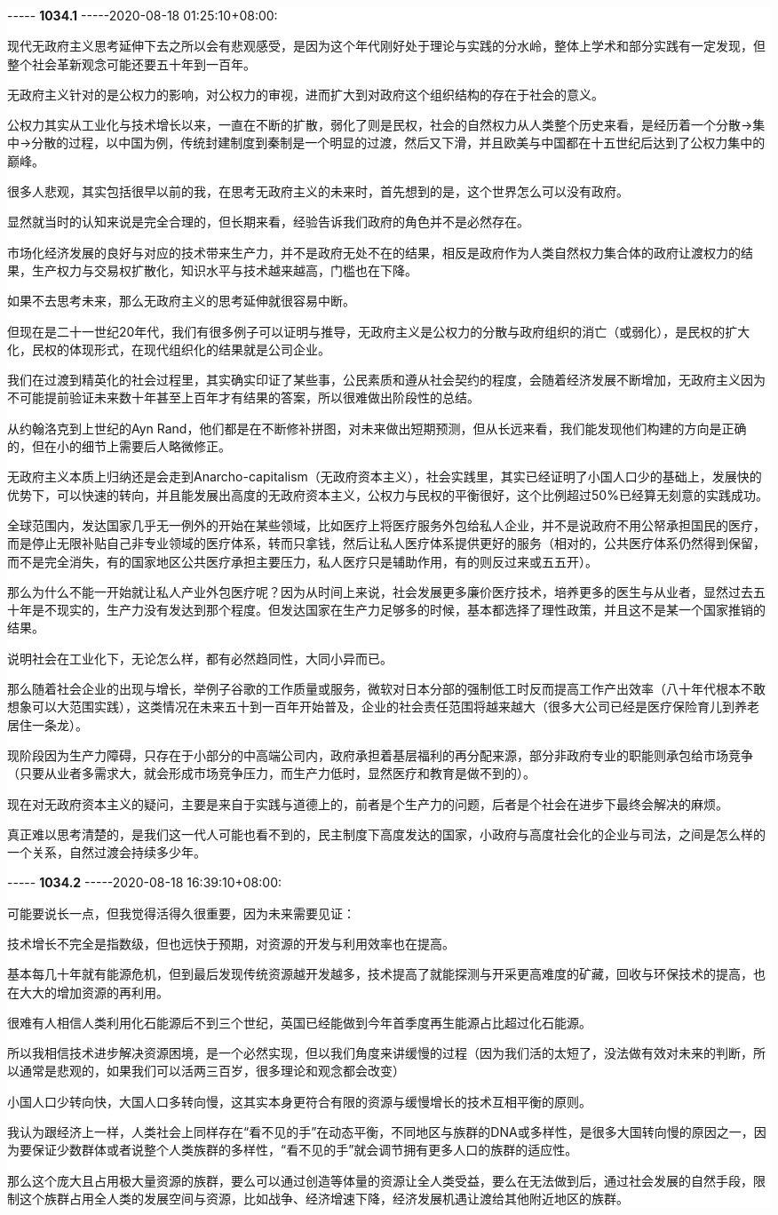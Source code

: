 ----- __1034.1__ -----2020-08-18 01:25:10+08:00:

现代无政府主义思考延伸下去之所以会有悲观感受，是因为这个年代刚好处于理论与实践的分水岭，整体上学术和部分实践有一定发现，但整个社会革新观念可能还要五十年到一百年。

无政府主义针对的是公权力的影响，对公权力的审视，进而扩大到对政府这个组织结构的存在于社会的意义。

公权力其实从工业化与技术增长以来，一直在不断的扩散，弱化了则是民权，社会的自然权力从人类整个历史来看，是经历着一个分散→集中→分散的过程，以中国为例，传统封建制度到秦制是一个明显的过渡，然后又下滑，并且欧美与中国都在十五世纪后达到了公权力集中的巅峰。

很多人悲观，其实包括很早以前的我，在思考无政府主义的未来时，首先想到的是，这个世界怎么可以没有政府。

显然就当时的认知来说是完全合理的，但长期来看，经验告诉我们政府的角色并不是必然存在。

市场化经济发展的良好与对应的技术带来生产力，并不是政府无处不在的结果，相反是政府作为人类自然权力集合体的政府让渡权力的结果，生产权力与交易权扩散化，知识水平与技术越来越高，门槛也在下降。

如果不去思考未来，那么无政府主义的思考延伸就很容易中断。

但现在是二十一世纪20年代，我们有很多例子可以证明与推导，无政府主义是公权力的分散与政府组织的消亡（或弱化），是民权的扩大化，民权的体现形式，在现代组织化的结果就是公司企业。

我们在过渡到精英化的社会过程里，其实确实印证了某些事，公民素质和遵从社会契约的程度，会随着经济发展不断增加，无政府主义因为不可能提前验证未来数十年甚至上百年才有结果的答案，所以很难做出阶段性的总结。

从约翰洛克到上世纪的Ayn Rand，他们都是在不断修补拼图，对未来做出短期预测，但从长远来看，我们能发现他们构建的方向是正确的，但在小的细节上需要后人略微修正。

无政府主义本质上归纳还是会走到Anarcho-capitalism（无政府资本主义），社会实践里，其实已经证明了小国人口少的基础上，发展快的优势下，可以快速的转向，并且能发展出高度的无政府资本主义，公权力与民权的平衡很好，这个比例超过50%已经算无刻意的实践成功。

全球范围内，发达国家几乎无一例外的开始在某些领域，比如医疗上将医疗服务外包给私人企业，并不是说政府不用公帑承担国民的医疗，而是停止无限补贴自己非专业领域的医疗体系，转而只拿钱，然后让私人医疗体系提供更好的服务（相对的，公共医疗体系仍然得到保留，而不是完全消失，有的国家地区公共医疗承担主要压力，私人医疗只是辅助作用，有的则反过来或五五开）。

那么为什么不能一开始就让私人产业外包医疗呢？因为从时间上来说，社会发展更多廉价医疗技术，培养更多的医生与从业者，显然过去五十年是不现实的，生产力没有发达到那个程度。但发达国家在生产力足够多的时候，基本都选择了理性政策，并且这不是某一个国家推销的结果。

说明社会在工业化下，无论怎么样，都有必然趋同性，大同小异而已。

那么随着社会企业的出现与增长，举例子谷歌的工作质量或服务，微软对日本分部的强制低工时反而提高工作产出效率（八十年代根本不敢想象可以大范围实践），这类情况在未来五十到一百年开始普及，企业的社会责任范围将越来越大（很多大公司已经是医疗保险育儿到养老居住一条龙）。

现阶段因为生产力障碍，只存在于小部分的中高端公司内，政府承担着基层福利的再分配来源，部分非政府专业的职能则承包给市场竞争（只要从业者多需求大，就会形成市场竞争压力，而生产力低时，显然医疗和教育是做不到的）。

现在对无政府资本主义的疑问，主要是来自于实践与道德上的，前者是个生产力的问题，后者是个社会在进步下最终会解决的麻烦。

真正难以思考清楚的，是我们这一代人可能也看不到的，民主制度下高度发达的国家，小政府与高度社会化的企业与司法，之间是怎么样的一个关系，自然过渡会持续多少年。

----- __1034.2__ -----2020-08-18 16:39:10+08:00:

可能要说长一点，但我觉得活得久很重要，因为未来需要见证：

技术增长不完全是指数级，但也远快于预期，对资源的开发与利用效率也在提高。

基本每几十年就有能源危机，但到最后发现传统资源越开发越多，技术提高了就能探测与开采更高难度的矿藏，回收与环保技术的提高，也在大大的增加资源的再利用。

很难有人相信人类利用化石能源后不到三个世纪，英国已经能做到今年首季度再生能源占比超过化石能源。

所以我相信技术进步解决资源困境，是一个必然实现，但以我们角度来讲缓慢的过程（因为我们活的太短了，没法做有效对未来的判断，所以通常是悲观的，如果我们可以活两三百岁，很多理论和观念都会改变）

小国人口少转向快，大国人口多转向慢，这其实本身更符合有限的资源与缓慢增长的技术互相平衡的原则。

我认为跟经济上一样，人类社会上同样存在“看不见的手”在动态平衡，不同地区与族群的DNA或多样性，是很多大国转向慢的原因之一，因为要保证少数群体或者说整个人类族群的多样性，“看不见的手”就会调节拥有更多人口的族群的适应性。

那么这个庞大且占用极大量资源的族群，要么可以通过创造等体量的资源让全人类受益，要么在无法做到后，通过社会发展的自然手段，限制这个族群占用全人类的发展空间与资源，比如战争、经济增速下降，经济发展机遇让渡给其他附近地区的族群。
